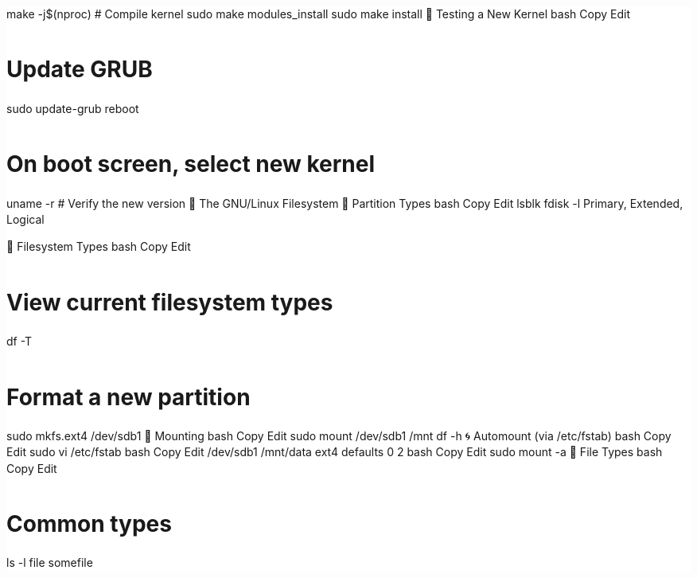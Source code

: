 make -j$(nproc)           # Compile kernel
sudo make modules_install
sudo make install
🧪 Testing a New Kernel
bash
Copy
Edit
# Update GRUB
sudo update-grub
reboot

# On boot screen, select new kernel
uname -r                  # Verify the new version
🧱 The GNU/Linux Filesystem
💽 Partition Types
bash
Copy
Edit
lsblk
fdisk -l
Primary, Extended, Logical

📁 Filesystem Types
bash
Copy
Edit
# View current filesystem types
df -T

# Format a new partition
sudo mkfs.ext4 /dev/sdb1
📌 Mounting
bash
Copy
Edit
sudo mount /dev/sdb1 /mnt
df -h
🌀 Automount (via /etc/fstab)
bash
Copy
Edit
sudo vi /etc/fstab
bash
Copy
Edit
/dev/sdb1   /mnt/data   ext4   defaults   0  2
bash
Copy
Edit
sudo mount -a
🧾 File Types
bash
Copy
Edit
# Common types
ls -l
file somefile
